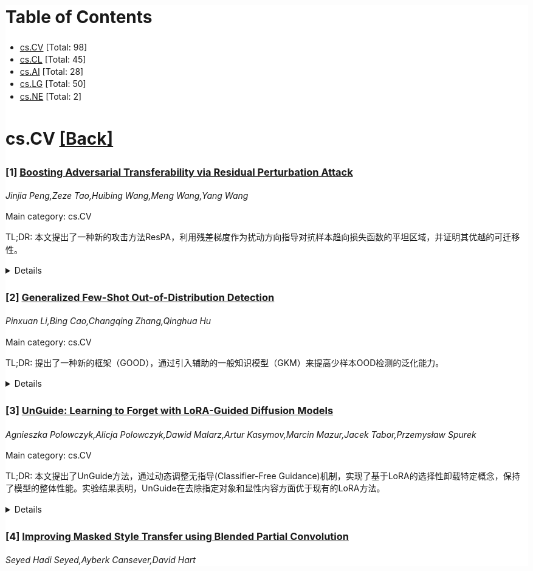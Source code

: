 <div id=toc></div>

# Table of Contents

- [cs.CV](#cs.CV) [Total: 98]
- [cs.CL](#cs.CL) [Total: 45]
- [cs.AI](#cs.AI) [Total: 28]
- [cs.LG](#cs.LG) [Total: 50]
- [cs.NE](#cs.NE) [Total: 2]


<div id='cs.CV'></div>

# cs.CV [[Back]](#toc)

### [1] [Boosting Adversarial Transferability via Residual Perturbation Attack](https://arxiv.org/abs/2508.05689)
*Jinjia Peng,Zeze Tao,Huibing Wang,Meng Wang,Yang Wang*

Main category: cs.CV

TL;DR: 本文提出了一种新的攻击方法ResPA，利用残差梯度作为扰动方向指导对抗样本趋向损失函数的平坦区域，并证明其优越的可迁移性。


<details><summary>Details</summary></details>


### [2] [Generalized Few-Shot Out-of-Distribution Detection](https://arxiv.org/abs/2508.05732)
*Pinxuan Li,Bing Cao,Changqing Zhang,Qinghua Hu*

Main category: cs.CV

TL;DR: 提出了一种新的框架（GOOD），通过引入辅助的一般知识模型（GKM）来提高少样本OOD检测的泛化能力。


<details><summary>Details</summary></details>


### [3] [UnGuide: Learning to Forget with LoRA-Guided Diffusion Models](https://arxiv.org/abs/2508.05755)
*Agnieszka Polowczyk,Alicja Polowczyk,Dawid Malarz,Artur Kasymov,Marcin Mazur,Jacek Tabor,Przemysław Spurek*

Main category: cs.CV

TL;DR: 本文提出了UnGuide方法，通过动态调整无指导(Classifier-Free Guidance)机制，实现了基于LoRA的选择性卸载特定概念，保持了模型的整体性能。实验结果表明，UnGuide在去除指定对象和显性内容方面优于现有的LoRA方法。


<details><summary>Details</summary></details>


### [4] [Improving Masked Style Transfer using Blended Partial Convolution](https://arxiv.org/abs/2508.05769)
*Seyed Hadi Seyed,Ayberk Cansever,David Hart*
